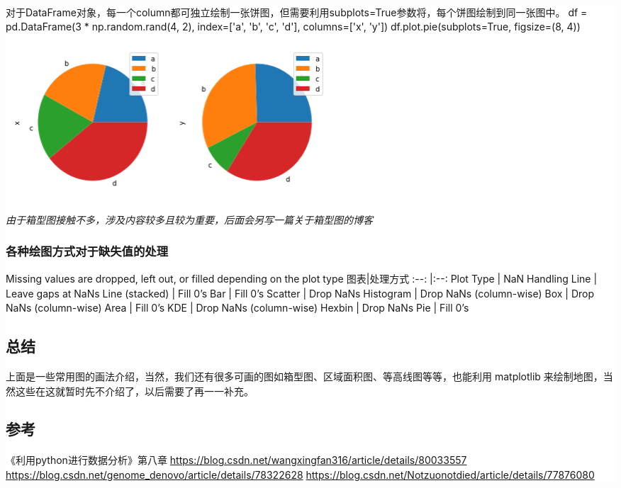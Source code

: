 对于DataFrame对象，每一个column都可独立绘制一张饼图，但需要利用subplots=True参数将，每个饼图绘制到同一张图中。 
	df = pd.DataFrame(3 * np.random.rand(4, 2), index=['a', 'b', 'c', 'd'], columns=['x', 'y'])
	df.plot.pie(subplots=True, figsize=(8, 4))

![24](24.png)

*由于箱型图接触不多，涉及内容较多且较为重要，后面会另写一篇关于箱型图的博客*

### 各种绘图方式对于缺失值的处理
Missing values are dropped, left out, or filled depending on the plot type 
 图表|处理方式 
:--: |:--:
Plot Type | NaN Handling 
Line | Leave gaps at NaNs 
Line (stacked) | Fill 0’s 
Bar | Fill 0’s 
Scatter | Drop NaNs 
Histogram | Drop NaNs (column-wise) 
Box | Drop NaNs (column-wise) 
Area | Fill 0’s 
KDE | Drop NaNs (column-wise) 
Hexbin | Drop NaNs 
Pie | Fill 0’s 



## 总结
上面是一些常用图的画法介绍，当然，我们还有很多可画的图如箱型图、区域面积图、等高线图等等，也能利用 matplotlib 来绘制地图，当然这些在这就暂时先不介绍了，以后需要了再一一补充。


## 参考
《利用python进行数据分析》第八章
https://blog.csdn.net/wangxingfan316/article/details/80033557
https://blog.csdn.net/genome_denovo/article/details/78322628
https://blog.csdn.net/Notzuonotdied/article/details/77876080
